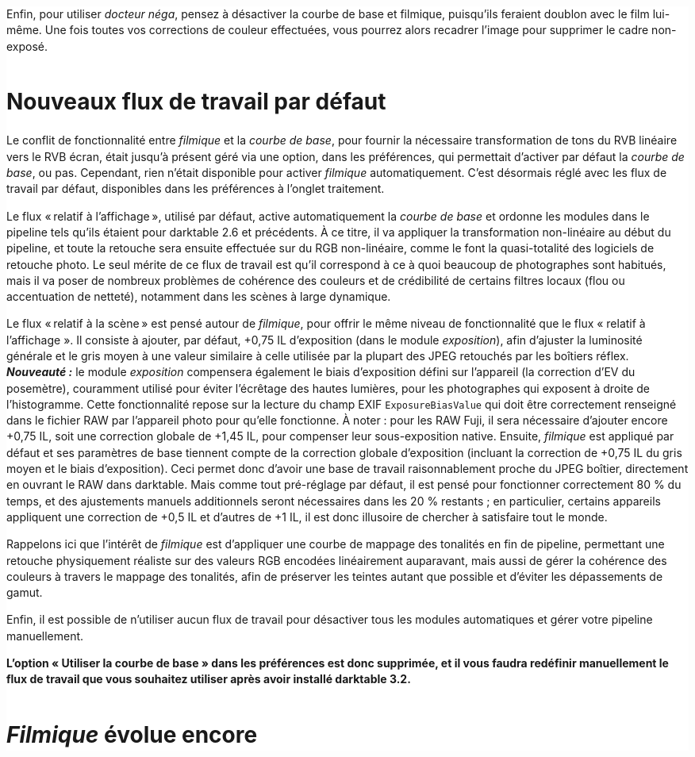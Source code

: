 Enfin, pour utiliser _docteur néga_, pensez à désactiver la courbe de base et filmique, puisqu’ils feraient doublon avec le film lui-même. Une fois toutes vos corrections de couleur effectuées, vous pourrez alors recadrer l’image pour supprimer le cadre non-exposé.

Nouveaux flux de travail par défaut
===================================

Le conflit de fonctionnalité entre _filmique_ et la _courbe de base_, pour fournir la nécessaire transformation de tons du RVB linéaire vers le RVB écran, était jusqu’à présent géré via une option, dans les préférences, qui permettait d’activer par défaut la _courbe de base_, ou pas. Cependant, rien n’était disponible pour activer _filmique_ automatiquement. C’est désormais réglé avec les flux de travail par défaut, disponibles dans les préférences à l’onglet traitement. 

Le flux « relatif à l’affichage », utilisé par défaut, active automatiquement la _courbe de base_ et ordonne les modules dans le pipeline tels qu’ils étaient pour darktable 2.6 et précédents. À ce titre, il va appliquer la transformation non-linéaire au début du pipeline, et toute la retouche sera ensuite effectuée sur du RGB non-linéaire, comme le font la quasi-totalité des logiciels de retouche photo. Le seul mérite de ce flux de travail est qu’il correspond à ce à quoi beaucoup de photographes sont habitués, mais il va poser de nombreux problèmes de cohérence des couleurs et de crédibilité de certains filtres locaux (flou ou accentuation de netteté), notamment dans les scènes à large dynamique.

Le flux « relatif à la scène » est pensé autour de _filmique_, pour offrir le même niveau de fonctionnalité que le flux « relatif à l’affichage ». Il consiste à ajouter, par défaut, +0,75 IL d’exposition (dans le module _exposition_), afin d’ajuster la luminosité générale et le gris moyen à une valeur similaire à celle utilisée par la plupart des JPEG retouchés par les boîtiers réflex.
**_Nouveauté :_** le module _exposition_ compensera également le biais d’exposition défini sur l’appareil (la correction d’EV du posemètre), couramment utilisé pour éviter l’écrêtage des hautes lumières, pour les photographes qui exposent à droite de l’histogramme. Cette fonctionnalité repose sur la lecture du champ EXIF `ExposureBiasValue` qui doit être correctement renseigné dans le fichier RAW par l’appareil photo pour qu’elle fonctionne. À noter : pour les RAW Fuji, il sera nécessaire d’ajouter encore +0,75 IL, soit une correction globale de +1,45 IL, pour compenser leur sous-exposition native.
Ensuite, _filmique_ est appliqué par défaut et ses paramètres de base tiennent compte de la correction globale d’exposition (incluant la correction de +0,75 IL du gris moyen et le biais d’exposition). Ceci permet donc d’avoir une base de travail raisonnablement proche du JPEG boîtier, directement en ouvrant le RAW dans darktable. Mais comme tout pré-réglage par défaut, il est pensé pour fonctionner correctement 80 % du temps, et des ajustements manuels additionnels seront nécessaires dans les 20 % restants ; en particulier, certains appareils appliquent une correction de +0,5 IL et d’autres de +1 IL, il est donc illusoire de chercher à satisfaire tout le monde. 

Rappelons ici que l’intérêt de _filmique_ est d’appliquer une courbe de mappage des tonalités en fin de pipeline, permettant une retouche physiquement réaliste sur des valeurs RGB encodées linéairement auparavant, mais aussi de gérer la cohérence des couleurs à travers le mappage des tonalités, afin de préserver les teintes autant que possible et d’éviter les dépassements de gamut.

Enfin, il est possible de n’utiliser aucun flux de travail pour désactiver tous les modules automatiques et gérer votre pipeline manuellement.

**L’option « Utiliser la courbe de base » dans les préférences est donc supprimée, et il vous faudra redéfinir manuellement le flux de travail que vous souhaitez utiliser après avoir installé darktable 3.2.**

_Filmique_ évolue encore
========================
